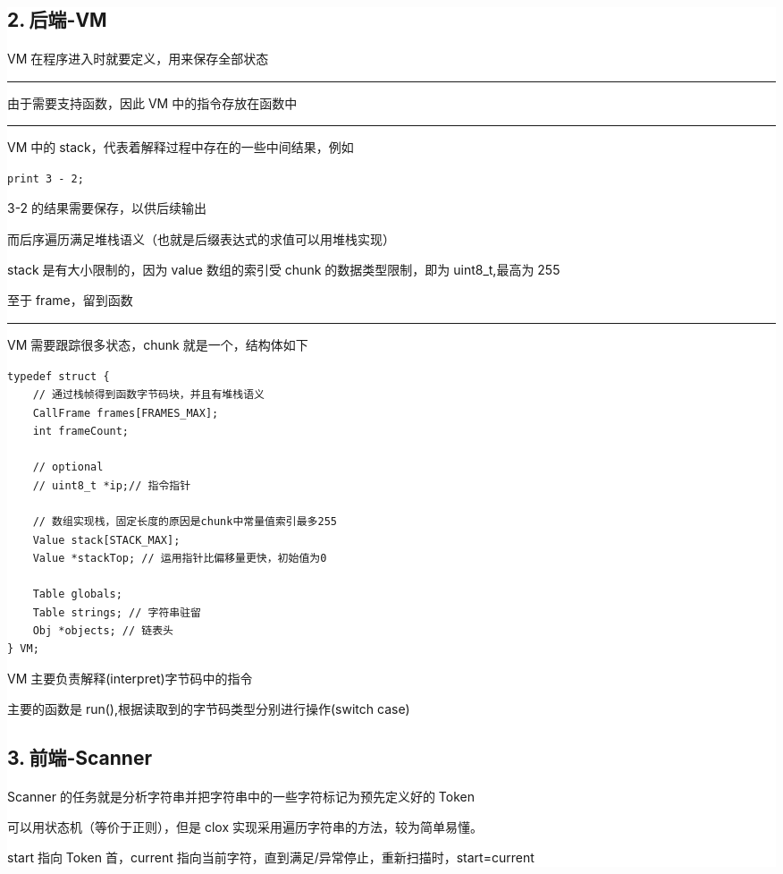 ## 2. 后端-VM

VM 在程序进入时就要定义，用来保存全部状态

---

由于需要支持函数，因此 VM 中的指令存放在函数中

---

VM 中的 stack，代表着解释过程中存在的一些中间结果，例如

```
print 3 - 2;
```

3-2 的结果需要保存，以供后续输出

而后序遍历满足堆栈语义（也就是后缀表达式的求值可以用堆栈实现）

stack 是有大小限制的，因为 value 数组的索引受 chunk 的数据类型限制，即为 uint8_t,最高为 255

至于 frame，留到函数

---

VM 需要跟踪很多状态，chunk 就是一个，结构体如下

```
typedef struct {
    // 通过栈帧得到函数字节码块，并且有堆栈语义
    CallFrame frames[FRAMES_MAX];
    int frameCount;

    // optional
    // uint8_t *ip;// 指令指针

    // 数组实现栈，固定长度的原因是chunk中常量值索引最多255
    Value stack[STACK_MAX];
    Value *stackTop; // 运用指针比偏移量更快，初始值为0

    Table globals;
    Table strings; // 字符串驻留
    Obj *objects; // 链表头
} VM;
```

VM 主要负责解释(interpret)字节码中的指令

主要的函数是 run(),根据读取到的字节码类型分别进行操作(switch case)

## 3. 前端-Scanner

Scanner 的任务就是分析字符串并把字符串中的一些字符标记为预先定义好的 Token

可以用状态机（等价于正则），但是 clox 实现采用遍历字符串的方法，较为简单易懂。

start 指向 Token 首，current 指向当前字符，直到满足/异常停止，重新扫描时，start=current
